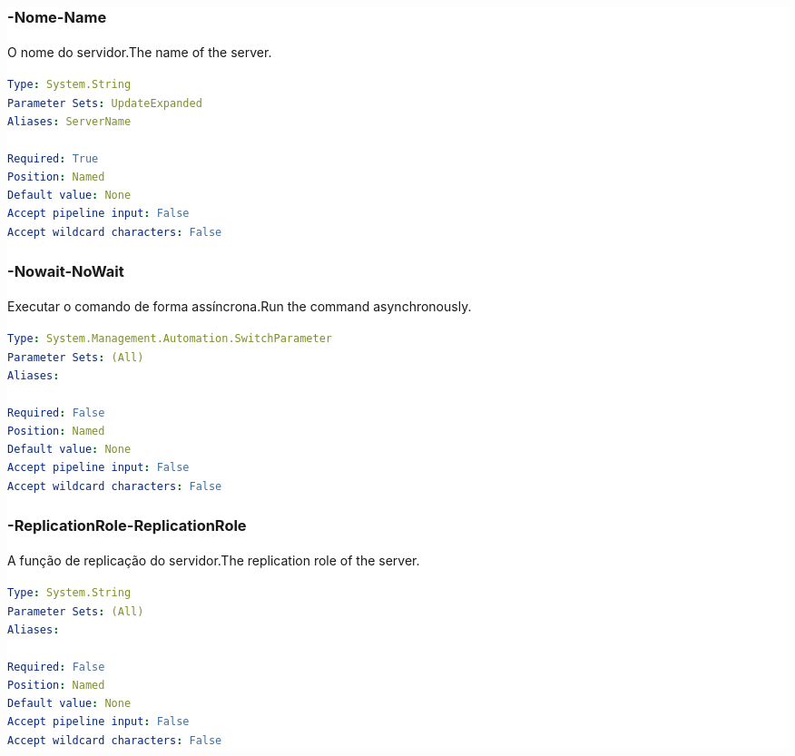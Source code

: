 ### <span data-ttu-id="e4598-131">-Nome</span><span class="sxs-lookup"><span data-stu-id="e4598-131">-Name</span></span>
<span data-ttu-id="e4598-132">O nome do servidor.</span><span class="sxs-lookup"><span data-stu-id="e4598-132">The name of the server.</span></span>

```yaml
Type: System.String
Parameter Sets: UpdateExpanded
Aliases: ServerName

Required: True
Position: Named
Default value: None
Accept pipeline input: False
Accept wildcard characters: False
```

### <span data-ttu-id="e4598-133">-Nowait</span><span class="sxs-lookup"><span data-stu-id="e4598-133">-NoWait</span></span>
<span data-ttu-id="e4598-134">Executar o comando de forma assíncrona.</span><span class="sxs-lookup"><span data-stu-id="e4598-134">Run the command asynchronously.</span></span>

```yaml
Type: System.Management.Automation.SwitchParameter
Parameter Sets: (All)
Aliases:

Required: False
Position: Named
Default value: None
Accept pipeline input: False
Accept wildcard characters: False
```

### <span data-ttu-id="e4598-135">-ReplicationRole</span><span class="sxs-lookup"><span data-stu-id="e4598-135">-ReplicationRole</span></span>
<span data-ttu-id="e4598-136">A função de replicação do servidor.</span><span class="sxs-lookup"><span data-stu-id="e4598-136">The replication role of the server.</span></span>

```yaml
Type: System.String
Parameter Sets: (All)
Aliases:

Required: False
Position: Named
Default value: None
Accept pipeline input: False
Accept wildcard characters: False
```
